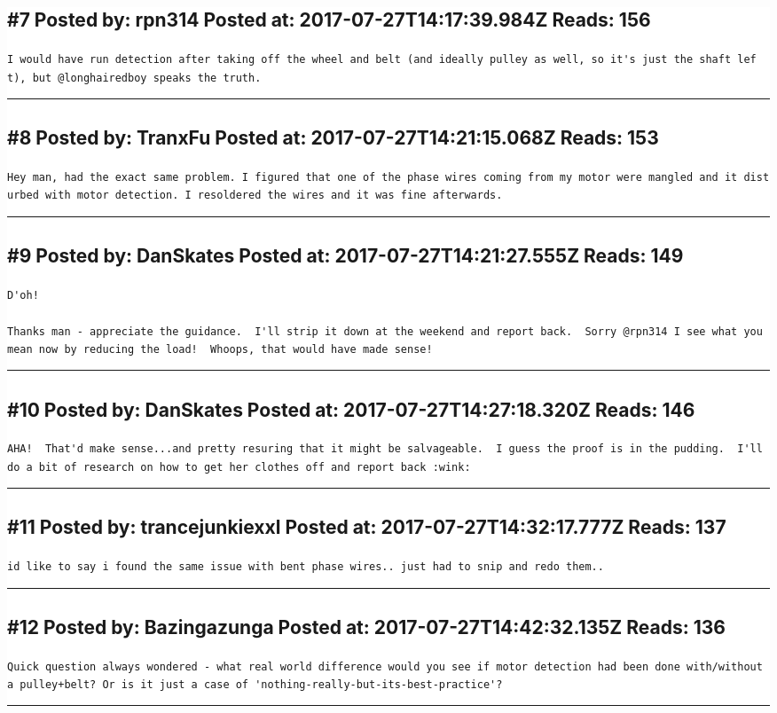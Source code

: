 ## \#7 Posted by: rpn314 Posted at: 2017-07-27T14:17:39.984Z Reads: 156

```
I would have run detection after taking off the wheel and belt (and ideally pulley as well, so it's just the shaft left), but @longhairedboy speaks the truth.
```

---
## \#8 Posted by: TranxFu Posted at: 2017-07-27T14:21:15.068Z Reads: 153

```
Hey man, had the exact same problem. I figured that one of the phase wires coming from my motor were mangled and it disturbed with motor detection. I resoldered the wires and it was fine afterwards.
```

---
## \#9 Posted by: DanSkates Posted at: 2017-07-27T14:21:27.555Z Reads: 149

```
D'oh!  

Thanks man - appreciate the guidance.  I'll strip it down at the weekend and report back.  Sorry @rpn314 I see what you mean now by reducing the load!  Whoops, that would have made sense!
```

---
## \#10 Posted by: DanSkates Posted at: 2017-07-27T14:27:18.320Z Reads: 146

```
AHA!  That'd make sense...and pretty resuring that it might be salvageable.  I guess the proof is in the pudding.  I'll do a bit of research on how to get her clothes off and report back :wink:
```

---
## \#11 Posted by: trancejunkiexxl Posted at: 2017-07-27T14:32:17.777Z Reads: 137

```
id like to say i found the same issue with bent phase wires.. just had to snip and redo them..
```

---
## \#12 Posted by: Bazingazunga Posted at: 2017-07-27T14:42:32.135Z Reads: 136

```
Quick question always wondered - what real world difference would you see if motor detection had been done with/without a pulley+belt? Or is it just a case of 'nothing-really-but-its-best-practice'?
```

---
